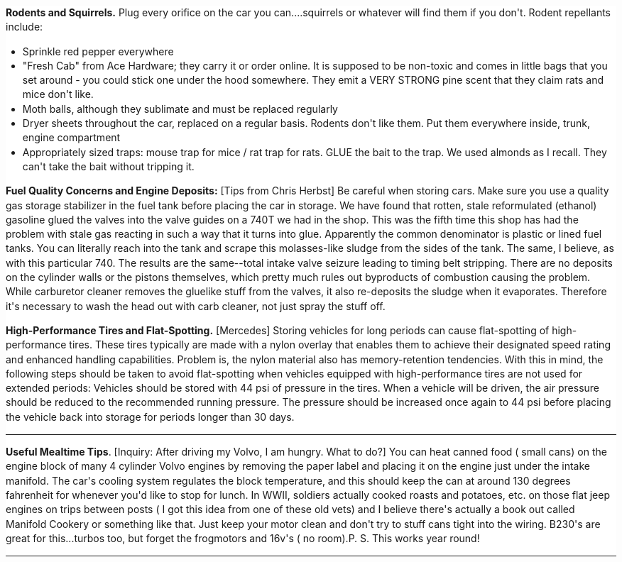 **Rodents and Squirrels.** Plug every orifice on the car you can....squirrels or whatever will find them if you don't. Rodent repellants include:

-   Sprinkle red pepper everywhere
-   "Fresh Cab" from Ace Hardware; they carry it or order online. It is supposed to be non-toxic and comes in little bags that you set around - you could stick one under the hood somewhere. They emit a VERY STRONG pine scent that they claim rats and mice don't like.
-   Moth balls, although they sublimate and must be replaced regularly
-   Dryer sheets throughout the car, replaced on a regular basis. Rodents don't like them. Put them everywhere inside, trunk, engine compartment
-   Appropriately sized traps: mouse trap for mice / rat trap for rats. GLUE the bait to the trap. We used almonds as I recall. They can't take the bait without tripping it.

**Fuel Quality Concerns and Engine Deposits:** \[Tips from Chris Herbst\] Be careful when storing cars. Make sure you use a quality gas storage stabilizer in the fuel tank before placing the car in storage. We have found that rotten, stale reformulated (ethanol) gasoline glued the valves into the valve guides on a 740T we had in the shop. This was the fifth time this shop has had the problem with stale gas reacting in such a way that it turns into glue. Apparently the common denominator is plastic or lined fuel tanks. You can literally reach into the tank and scrape this molasses-like sludge from the sides of the tank. The same, I believe, as with this particular 740. The results are the same--total intake valve seizure leading to timing belt stripping. There are no deposits on the cylinder walls or the pistons themselves, which pretty much rules out byproducts of combustion causing the problem. While carburetor cleaner removes the gluelike stuff from the valves, it also re-deposits the sludge when it evaporates. Therefore it's necessary to wash the head out with carb cleaner, not just spray the stuff off.

**High-Performance Tires and Flat-Spotting.** \[Mercedes\] Storing vehicles for long periods can cause flat-spotting of high-performance tires. These tires typically are made with a nylon overlay that enables them to achieve their designated speed rating and enhanced handling capabilities. Problem is, the nylon material also has memory-retention tendencies. With this in mind, the following steps should be taken to avoid flat-spotting when vehicles equipped with high-performance tires are not used for extended periods: Vehicles should be stored with 44 psi of pressure in the tires. When a vehicle will be driven, the air pressure should be reduced to the recommended running pressure. The pressure should be increased once again to 44 psi before placing the vehicle back into storage for periods longer than 30 days.

___

**Useful Mealtime Tips**. \[Inquiry: After driving my Volvo, I am hungry. What to do?\] You can heat canned food ( small cans) on the engine block of many 4 cylinder Volvo engines by removing the paper label and placing it on the engine just under the intake manifold. The car's cooling system regulates the block temperature, and this should keep the can at around 130 degrees fahrenheit for whenever you'd like to stop for lunch. In WWII, soldiers actually cooked roasts and potatoes, etc. on those flat jeep engines on trips between posts ( I got this idea from one of these old vets) and I believe there's actually a book out called Manifold Cookery or something like that. Just keep your motor clean and don't try to stuff cans tight into the wiring. B230's are great for this...turbos too, but forget the frogmotors and 16v's ( no room).P. S. This works year round!

___
